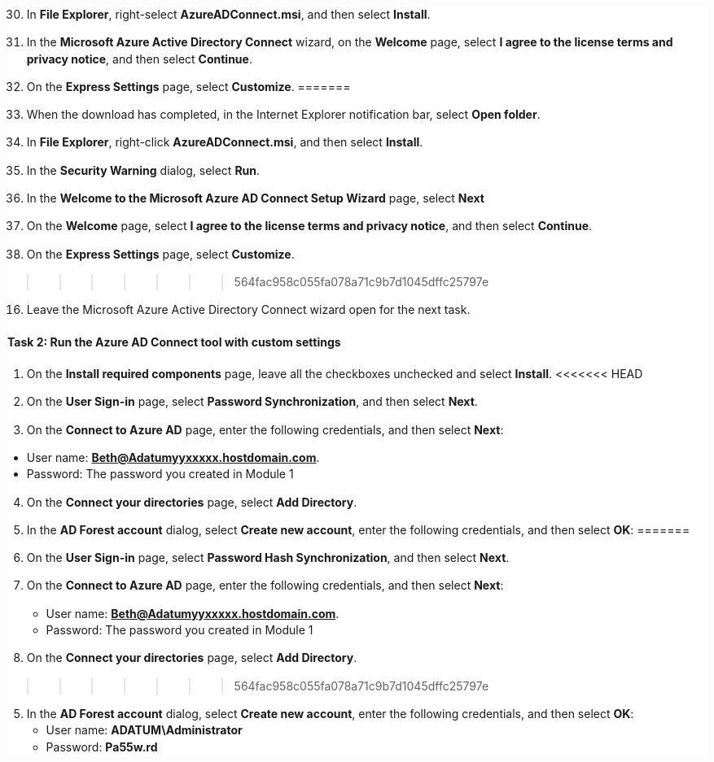 30. In  **File Explorer**, right-select  **AzureADConnect.msi**, and then select  **Install**. 

31. In the  **Microsoft Azure Active Directory Connect** wizard, on the **Welcome** page, select **I agree to the license terms and privacy notice**, and then select  **Continue**.

32. On the  **Express Settings** page, select **Customize**.
=======
10. When the download has completed, in the Internet Explorer notification bar, select  **Open folder**.

11. In  **File Explorer**, right-click  **AzureADConnect.msi**, and then select  **Install**.

12. In the **Security Warning** dialog, select **Run**. 

13. In the **Welcome to the Microsoft Azure AD Connect Setup Wizard** page, select **Next**

14. On the **Welcome** page, select **I agree to the license terms and privacy notice**, and then select  **Continue**.

15. On the  **Express Settings** page, select **Customize**.
>>>>>>> 564fac958c055fa078a71c9b7d1045dffc25797e

16. Leave the Microsoft Azure Active Directory Connect wizard open for the next task.



#### Task 2: Run the Azure AD Connect tool with custom settings
  
1. On the  **Install required components** page, leave all the checkboxes unchecked and select **Install**.
<<<<<<< HEAD

2. On the  **User Sign-in** page, select **Password Synchronization**, and then select  **Next**.

3. On the  **Connect to Azure AD** page, enter the following credentials, and then select **Next**:

  - User name:  **Beth@Adatumyyxxxxx.hostdomain.com**.
  - Password:  The password you created in Module 1

4. On the  **Connect your directories** page, select **Add Directory**.

5. In the **AD Forest account** dialog, select **Create new account**, enter the following credentials, and then select  **OK**:
=======

2. On the  **User Sign-in** page, select **Password Hash Synchronization**, and then select  **Next**.

3. On the  **Connect to Azure AD** page, enter the following credentials, and then select **Next**:
    - User name:  **Beth@Adatumyyxxxxx.hostdomain.com**.
    - Password:  The password you created in Module 1

4. On the  **Connect your directories** page, select **Add Directory**.
>>>>>>> 564fac958c055fa078a71c9b7d1045dffc25797e

5. In the **AD Forest account** dialog, select **Create new account**, enter the following credentials, and then select  **OK**:
    - User name:  **ADATUM\\Administrator**
    - Password:  **Pa55w.rd**
